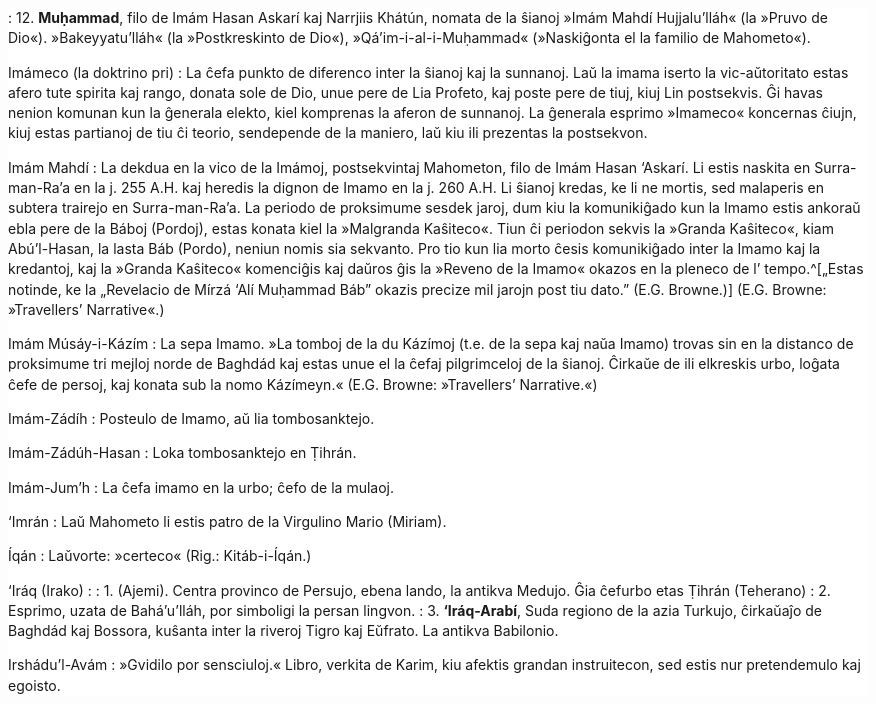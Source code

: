  : 12. **Muḥammad**, filo de Imám Hasan Askarí kaj Narrjiis Khátún, nomata de la ŝianoj »Imám Mahdí Hujjalu’lláh« (la »Pruvo de Dio«). »Bakeyyatu’lláh« (la »Postkreskinto de Dio«), »Qá’im-i-al-i-Muḥammad« (»Naskiĝonta el la familio de Mahometo«).

Imámeco (la doktrino pri)
:  La ĉefa punkto de diferenco inter la ŝianoj kaj la sunnanoj. Laŭ la imama iserto la vic-aŭtoritato estas afero tute spirita kaj rango, donata sole de Dio, unue pere de Lia Profeto, kaj poste pere de tiuj, kiuj Lin postsekvis. Ĝi havas nenion komunan kun la ĝenerala elekto, kiel komprenas la aferon de sunnanoj. La ĝenerala esprimo »Imameco« koncernas ĉiujn, kiuj estas partianoj de tiu ĉi teorio, sendepende de la maniero, laŭ kiu ili prezentas la postsekvon.

Imám Mahdí
: La dekdua en la vico de la Imámoj, postsekvintaj Mahometon, filo de Imám Hasan ‘Askarí. Li estis naskita en Surra-man-Ra’a en la j. 255 A.H. kaj heredis la dignon de Imamo en la j. 260 A.H. Li ŝianoj kredas, ke li ne mortis, sed malaperis en subtera trairejo en Surra-man-Ra’a. La periodo de proksimume sesdek jaroj, dum kiu la komunikiĝado kun la Imamo estis ankoraŭ ebla pere de la Báboj (Pordoj), estas konata kiel la »Malgranda Kaŝiteco«. Tiun ĉi periodon sekvis la »Granda Kaŝiteco«, kiam Abú’l-Hasan, la lasta Báb (Pordo), neniun nomis sia sekvanto. Pro tio kun lia morto ĉesis komunikiĝado inter la Imamo kaj la kredantoj, kaj la »Granda Kaŝiteco« komenciĝis kaj daŭros ĝis la »Reveno de la Imamo« okazos en la pleneco de l’ tempo.^[„Estas notinde, ke la „Revelacio de Mírzá ‘Alí Muḥammad Báb” okazis precize mil jarojn post tiu dato.” (E.G. Browne.)] (E.G. Browne: »Travellers’ Narrative«.)

Imám Músáy-i-Kázím
: La sepa Imamo. »La tomboj de la du Kázímoj (t.e. de la sepa kaj naŭa Imamo) trovas sin en la distanco de proksimume tri mejloj norde de Baghdád kaj estas unue el la ĉefaj pilgrimceloj de la ŝianoj. Ĉirkaŭe de ili elkreskis urbo, loĝata ĉefe de persoj, kaj konata sub la nomo Kázímeyn.« (E.G. Browne: »Travellers’ Narrative.«)

Imám-Zádíh
: Posteulo de Imamo, aŭ lia tombosanktejo.

Imám-Zádúh-Hasan
: Loka tombosanktejo en Ṭihrán.

Imám-Jum’h
: La ĉefa imamo en la urbo; ĉefo de la mulaoj.

‘Imrán
: Laŭ Mahometo li estis patro de la Virgulino Mario (Miriam).

Íqán
: Laŭvorte: »certeco« (Rig.: Kitáb-i-Íqán.)

‘Iráq (Irako)
 : 
 : 1. (Ajemi). Centra provinco de Persujo, ebena lando, la antikva Medujo. Ĝia ĉefurbo etas Ṭihrán (Teherano)
 : 2. Esprimo, uzata de Bahá’u’lláh, por simboligi la persan lingvon.
 : 3. **‘Iráq-Arabí**, Suda regiono de la azia Turkujo, ĉirkaŭaĵo de Baghdád kaj Bossora, kuŝanta inter la riveroj Tigro kaj Eŭfrato. La antikva Babilonio.

Irshádu’l-Avám
: »Gvidilo por sensciuloj.« Libro, verkita de Karim, kiu afektis grandan instruitecon, sed estis nur pretendemulo kaj egoisto.
